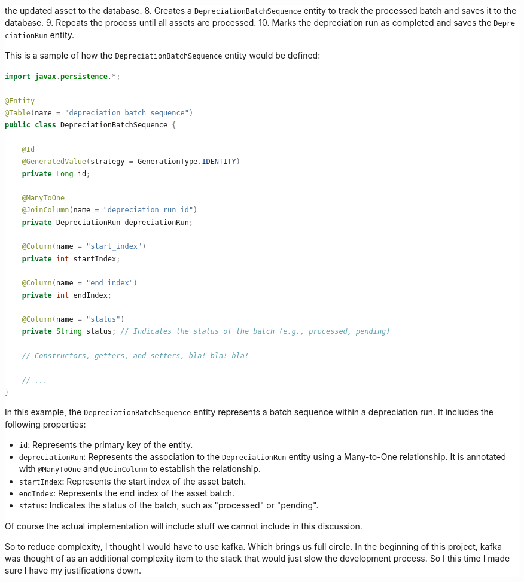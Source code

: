 the updated asset to the database.
8. Creates a `DepreciationBatchSequence` entity to track the processed batch and saves it to the database.
9. Repeats the process until all assets are processed.
10. Marks the depreciation run as completed and saves the `DepreciationRun` entity.

This is a sample of how the `DepreciationBatchSequence` entity would be defined:

```java
import javax.persistence.*;

@Entity
@Table(name = "depreciation_batch_sequence")
public class DepreciationBatchSequence {

    @Id
    @GeneratedValue(strategy = GenerationType.IDENTITY)
    private Long id;

    @ManyToOne
    @JoinColumn(name = "depreciation_run_id")
    private DepreciationRun depreciationRun;

    @Column(name = "start_index")
    private int startIndex;

    @Column(name = "end_index")
    private int endIndex;

    @Column(name = "status")
    private String status; // Indicates the status of the batch (e.g., processed, pending)

    // Constructors, getters, and setters, bla! bla! bla!

    // ...
}
```

In this example, the `DepreciationBatchSequence` entity represents a batch sequence within a depreciation run. It includes the following properties:

- `id`: Represents the primary key of the entity.
- `depreciationRun`: Represents the association to the `DepreciationRun` entity using a Many-to-One relationship. It is annotated with `@ManyToOne` and `@JoinColumn` to establish the relationship.
- `startIndex`: Represents the start index of the asset batch.
- `endIndex`: Represents the end index of the asset batch.
- `status`: Indicates the status of the batch, such as "processed" or "pending".

Of course the actual implementation will include stuff we cannot include in this discussion.

So to reduce complexity, I thought I would have to use kafka. Which brings us full circle. In the beginning
of this project, kafka was thought of as an additional complexity item to the stack that would just slow the development process. 
So I this time I made sure I have my justifications down.
